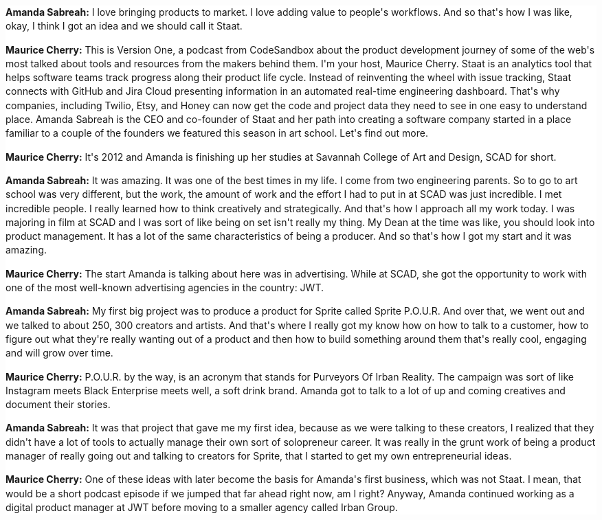 **Amanda Sabreah:**
I love bringing products to market. I love adding value to people's workflows. And so that's how I was like, okay, I think I got an idea and we should call it Staat.

**Maurice Cherry:**
This is Version One, a podcast from CodeSandbox about the product development journey of some of the web's most talked about tools and resources from the makers behind them. I'm your host, Maurice Cherry. Staat is an analytics tool that helps software teams track progress along their product life cycle. Instead of reinventing the wheel with issue tracking, Staat connects with GitHub and Jira Cloud presenting information in an automated real-time engineering dashboard. That's why companies, including Twilio, Etsy, and Honey can now get the code and project data they need to see in one easy to understand place. Amanda Sabreah is the CEO and co-founder of Staat and her path into creating a software company started in a place familiar to a couple of the founders we featured this season in art school. Let's find out more.

**Maurice Cherry:**
It's 2012 and Amanda is finishing up her studies at Savannah College of Art and Design, SCAD for short.

**Amanda Sabreah:**
It was amazing. It was one of the best times in my life. I come from two engineering parents. So to go to art school was very different, but the work, the amount of work and the effort I had to put in at SCAD was just incredible. I met incredible people. I really learned how to think creatively and strategically. And that's how I approach all my work today. I was majoring in film at SCAD and I was sort of like being on set isn't really my thing. My Dean at the time was like, you should look into product management. It has a lot of the same characteristics of being a producer. And so that's how I got my start and it was amazing.

**Maurice Cherry:**
The start Amanda is talking about here was in advertising. While at SCAD, she got the opportunity to work with one of the most well-known advertising agencies in the country: JWT.

**Amanda Sabreah:**
My first big project was to produce a product for Sprite called Sprite P.O.U.R. And over that, we went out and we talked to about 250, 300 creators and artists. And that's where I really got my know how on how to talk to a customer, how to figure out what they're really wanting out of a product and then how to build something around them that's really cool, engaging and will grow over time.

**Maurice Cherry:**
P.O.U.R. by the way, is an acronym that stands for Purveyors Of Irban Reality. The campaign was sort of like Instagram meets Black Enterprise meets well, a soft drink brand. Amanda got to talk to a lot of up and coming creatives and document their stories.

**Amanda Sabreah:**
It was that project that gave me my first idea, because as we were talking to these creators, I realized that they didn't have a lot of tools to actually manage their own sort of solopreneur career. It was really in the grunt work of being a product manager of really going out and talking to creators for Sprite, that I started to get my own entrepreneurial ideas.

**Maurice Cherry:**
One of these ideas with later become the basis for Amanda's first business, which was not Staat. I mean, that would be a short podcast episode if we jumped that far ahead right now, am I right? Anyway, Amanda continued working as a digital product manager at JWT before moving to a smaller agency called Irban Group.
